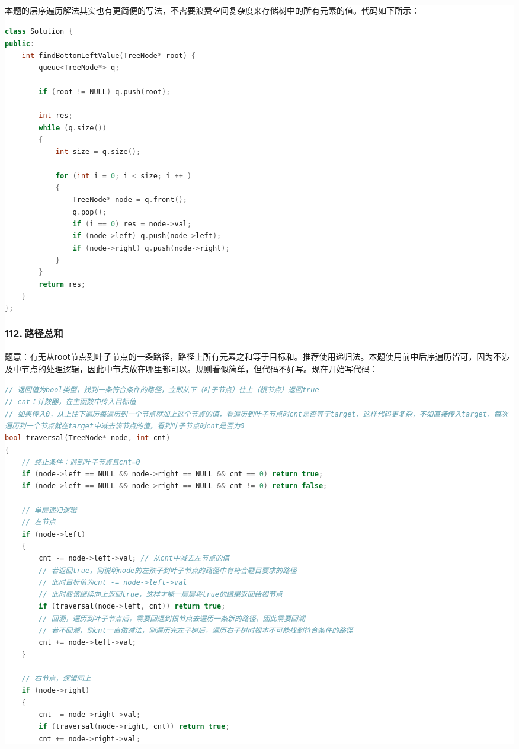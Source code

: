 本题的层序遍历解法其实也有更简便的写法，不需要浪费空间复杂度来存储树中的所有元素的值。代码如下所示：

```cpp
class Solution {
public:
    int findBottomLeftValue(TreeNode* root) {
        queue<TreeNode*> q;

        if (root != NULL) q.push(root);

        int res;
        while (q.size())
        {
            int size = q.size();

            for (int i = 0; i < size; i ++ )
            {
                TreeNode* node = q.front();
                q.pop();
                if (i == 0) res = node->val;
                if (node->left) q.push(node->left);
                if (node->right) q.push(node->right);
            }
        }
        return res;
    }
};
```

### 112. 路径总和

题意：有无从root节点到叶子节点的一条路径，路径上所有元素之和等于目标和。推荐使用递归法。本题使用前中后序遍历皆可，因为不涉及中节点的处理逻辑，因此中节点放在哪里都可以。规则看似简单，但代码不好写。现在开始写代码：

```cpp
// 返回值为bool类型，找到一条符合条件的路径，立即从下（叶子节点）往上（根节点）返回true
// cnt：计数器，在主函数中传入目标值
// 如果传入0，从上往下遍历每遍历到一个节点就加上这个节点的值，看遍历到叶子节点时cnt是否等于target，这样代码更复杂，不如直接传入target，每次遍历到一个节点就在target中减去该节点的值，看到叶子节点时cnt是否为0
bool traversal(TreeNode* node, int cnt) 
{
    // 终止条件：遇到叶子节点且cnt=0
    if (node->left == NULL && node->right == NULL && cnt == 0) return true;
    if (node->left == NULL && node->right == NULL && cnt != 0) return false;
  
    // 单层递归逻辑
    // 左节点
    if (node->left)
    {
        cnt -= node->left->val; // 从cnt中减去左节点的值
        // 若返回true，则说明node的左孩子到叶子节点的路径中有符合题目要求的路径
        // 此时目标值为cnt -= node->left->val
        // 此时应该继续向上返回true，这样才能一层层将true的结果返回给根节点
        if (traversal(node->left, cnt)) return true;
        // 回溯，遍历到叶子节点后，需要回退到根节点去遍历一条新的路径，因此需要回溯
        // 若不回溯，则cnt一直做减法，则遍历完左子树后，遍历右子树时根本不可能找到符合条件的路径
        cnt += node->left->val;
    }
  
    // 右节点，逻辑同上
    if (node->right)
    {
        cnt -= node->right->val;
        if (traversal(node->right, cnt)) return true;
        cnt += node->right->val;
```